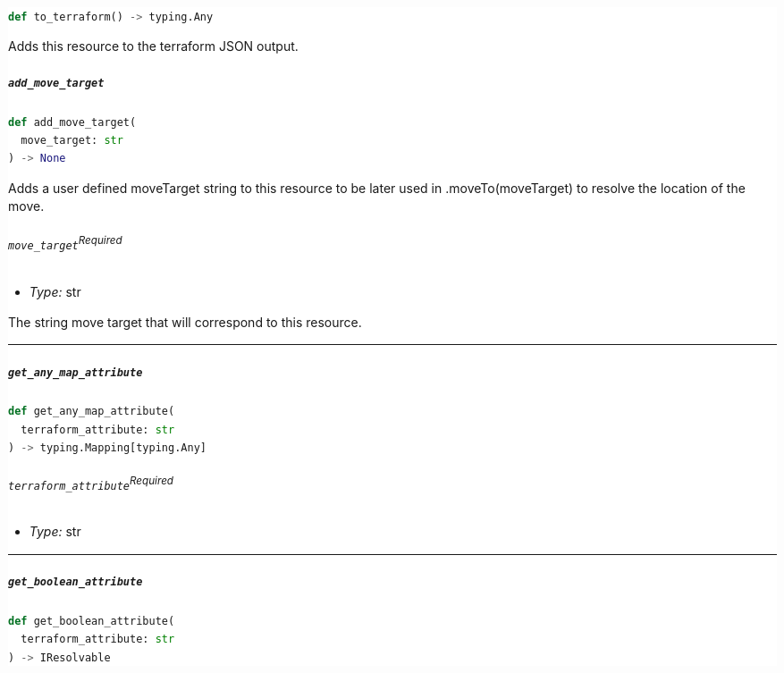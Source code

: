 ```python
def to_terraform() -> typing.Any
```

Adds this resource to the terraform JSON output.

##### `add_move_target` <a name="add_move_target" id="@cdktf/provider-okta.emailSenderVerification.EmailSenderVerification.addMoveTarget"></a>

```python
def add_move_target(
  move_target: str
) -> None
```

Adds a user defined moveTarget string to this resource to be later used in .moveTo(moveTarget) to resolve the location of the move.

###### `move_target`<sup>Required</sup> <a name="move_target" id="@cdktf/provider-okta.emailSenderVerification.EmailSenderVerification.addMoveTarget.parameter.moveTarget"></a>

- *Type:* str

The string move target that will correspond to this resource.

---

##### `get_any_map_attribute` <a name="get_any_map_attribute" id="@cdktf/provider-okta.emailSenderVerification.EmailSenderVerification.getAnyMapAttribute"></a>

```python
def get_any_map_attribute(
  terraform_attribute: str
) -> typing.Mapping[typing.Any]
```

###### `terraform_attribute`<sup>Required</sup> <a name="terraform_attribute" id="@cdktf/provider-okta.emailSenderVerification.EmailSenderVerification.getAnyMapAttribute.parameter.terraformAttribute"></a>

- *Type:* str

---

##### `get_boolean_attribute` <a name="get_boolean_attribute" id="@cdktf/provider-okta.emailSenderVerification.EmailSenderVerification.getBooleanAttribute"></a>

```python
def get_boolean_attribute(
  terraform_attribute: str
) -> IResolvable
```
